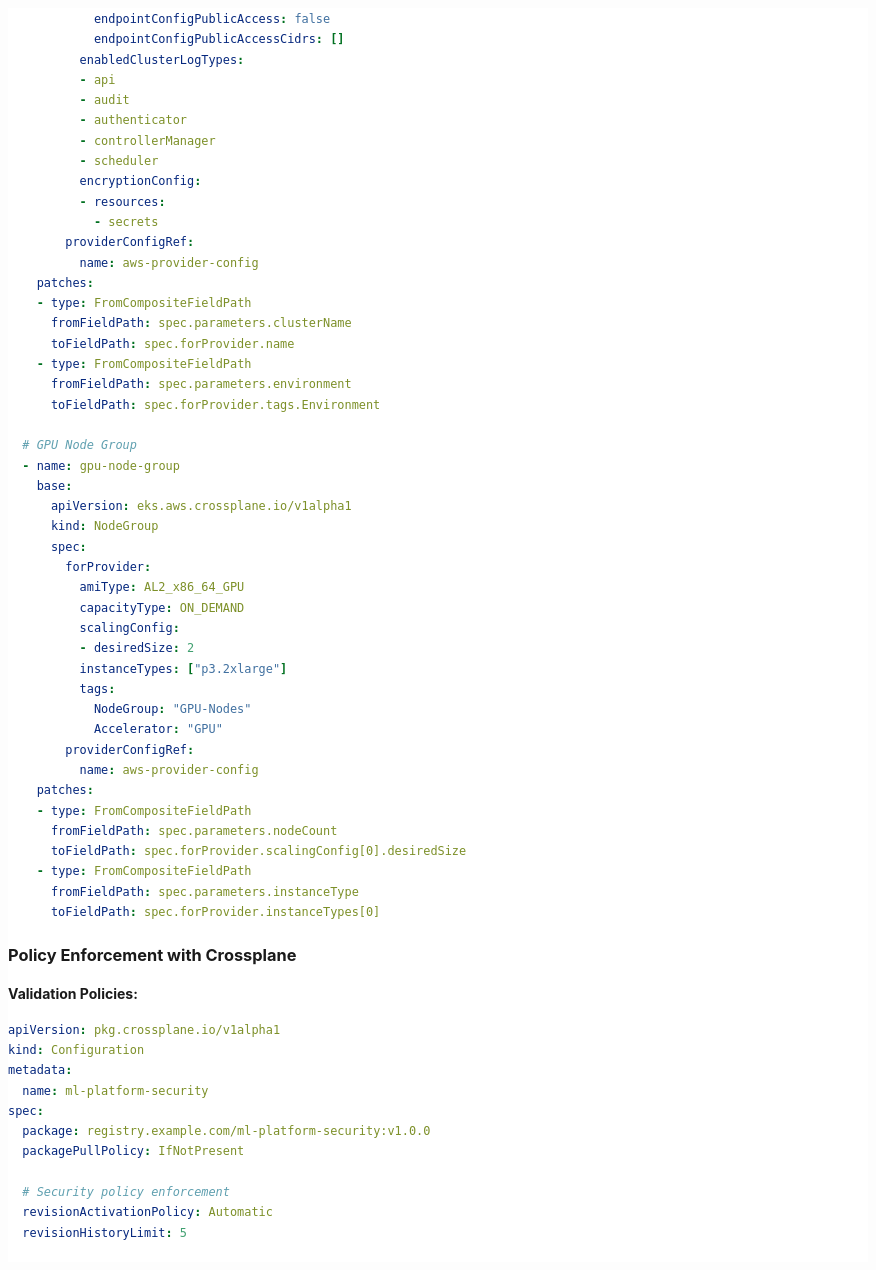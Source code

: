 ```yaml
            endpointConfigPublicAccess: false
            endpointConfigPublicAccessCidrs: []
          enabledClusterLogTypes:
          - api
          - audit
          - authenticator
          - controllerManager
          - scheduler
          encryptionConfig:
          - resources:
            - secrets
        providerConfigRef:
          name: aws-provider-config
    patches:
    - type: FromCompositeFieldPath
      fromFieldPath: spec.parameters.clusterName
      toFieldPath: spec.forProvider.name
    - type: FromCompositeFieldPath
      fromFieldPath: spec.parameters.environment
      toFieldPath: spec.forProvider.tags.Environment

  # GPU Node Group
  - name: gpu-node-group
    base:
      apiVersion: eks.aws.crossplane.io/v1alpha1
      kind: NodeGroup
      spec:
        forProvider:
          amiType: AL2_x86_64_GPU
          capacityType: ON_DEMAND
          scalingConfig:
          - desiredSize: 2
          instanceTypes: ["p3.2xlarge"]
          tags:
            NodeGroup: "GPU-Nodes"
            Accelerator: "GPU"
        providerConfigRef:
          name: aws-provider-config
    patches:
    - type: FromCompositeFieldPath
      fromFieldPath: spec.parameters.nodeCount
      toFieldPath: spec.forProvider.scalingConfig[0].desiredSize
    - type: FromCompositeFieldPath
      fromFieldPath: spec.parameters.instanceType
      toFieldPath: spec.forProvider.instanceTypes[0]
```

### Policy Enforcement with Crossplane

**Validation Policies:**
```yaml
apiVersion: pkg.crossplane.io/v1alpha1
kind: Configuration
metadata:
  name: ml-platform-security
spec:
  package: registry.example.com/ml-platform-security:v1.0.0
  packagePullPolicy: IfNotPresent
  
  # Security policy enforcement
  revisionActivationPolicy: Automatic
  revisionHistoryLimit: 5
  
```